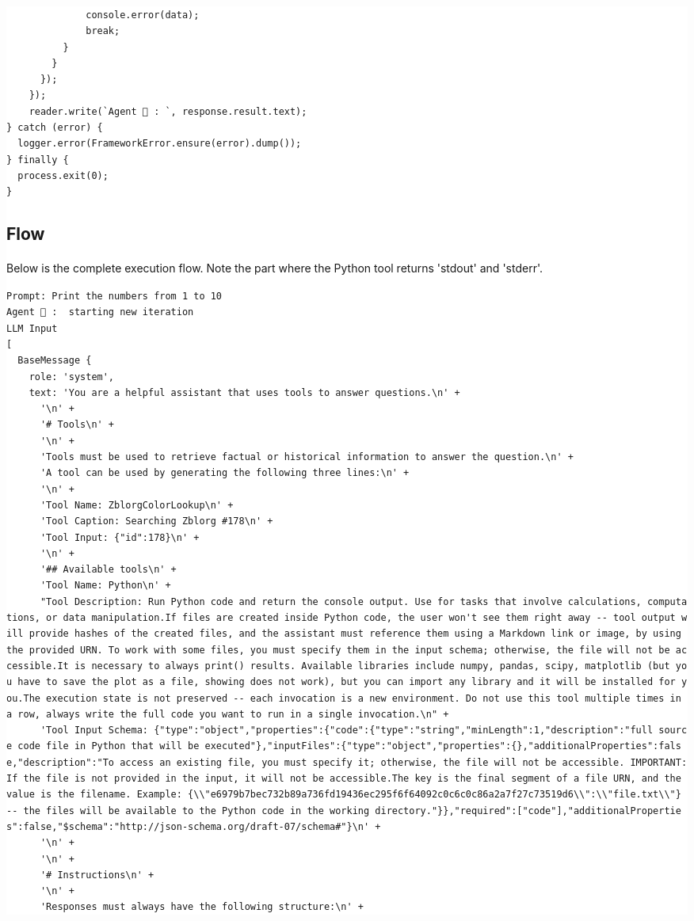 ```
              console.error(data);
              break;
          }
        }
      });
    });
    reader.write(`Agent 🤖 : `, response.result.text);
} catch (error) {
  logger.error(FrameworkError.ensure(error).dump());
} finally {
  process.exit(0);
}
```

## Flow

Below is the complete execution flow. Note the part where the Python tool returns 'stdout' and 'stderr'.

```
Prompt: Print the numbers from 1 to 10
Agent 🤖 :  starting new iteration
LLM Input
[
  BaseMessage {
    role: 'system',
    text: 'You are a helpful assistant that uses tools to answer questions.\n' +
      '\n' +
      '# Tools\n' +
      '\n' +
      'Tools must be used to retrieve factual or historical information to answer the question.\n' +
      'A tool can be used by generating the following three lines:\n' +
      '\n' +
      'Tool Name: ZblorgColorLookup\n' +
      'Tool Caption: Searching Zblorg #178\n' +
      'Tool Input: {"id":178}\n' +
      '\n' +
      '## Available tools\n' +
      'Tool Name: Python\n' +
      "Tool Description: Run Python code and return the console output. Use for tasks that involve calculations, computations, or data manipulation.If files are created inside Python code, the user won't see them right away -- tool output will provide hashes of the created files, and the assistant must reference them using a Markdown link or image, by using the provided URN. To work with some files, you must specify them in the input schema; otherwise, the file will not be accessible.It is necessary to always print() results. Available libraries include numpy, pandas, scipy, matplotlib (but you have to save the plot as a file, showing does not work), but you can import any library and it will be installed for you.The execution state is not preserved -- each invocation is a new environment. Do not use this tool multiple times in a row, always write the full code you want to run in a single invocation.\n" +
      'Tool Input Schema: {"type":"object","properties":{"code":{"type":"string","minLength":1,"description":"full source code file in Python that will be executed"},"inputFiles":{"type":"object","properties":{},"additionalProperties":false,"description":"To access an existing file, you must specify it; otherwise, the file will not be accessible. IMPORTANT: If the file is not provided in the input, it will not be accessible.The key is the final segment of a file URN, and the value is the filename. Example: {\\"e6979b7bec732b89a736fd19436ec295f6f64092c0c6c0c86a2a7f27c73519d6\\":\\"file.txt\\"} -- the files will be available to the Python code in the working directory."}},"required":["code"],"additionalProperties":false,"$schema":"http://json-schema.org/draft-07/schema#"}\n' +
      '\n' +
      '\n' +
      '# Instructions\n' +
      '\n' +
      'Responses must always have the following structure:\n' +
```